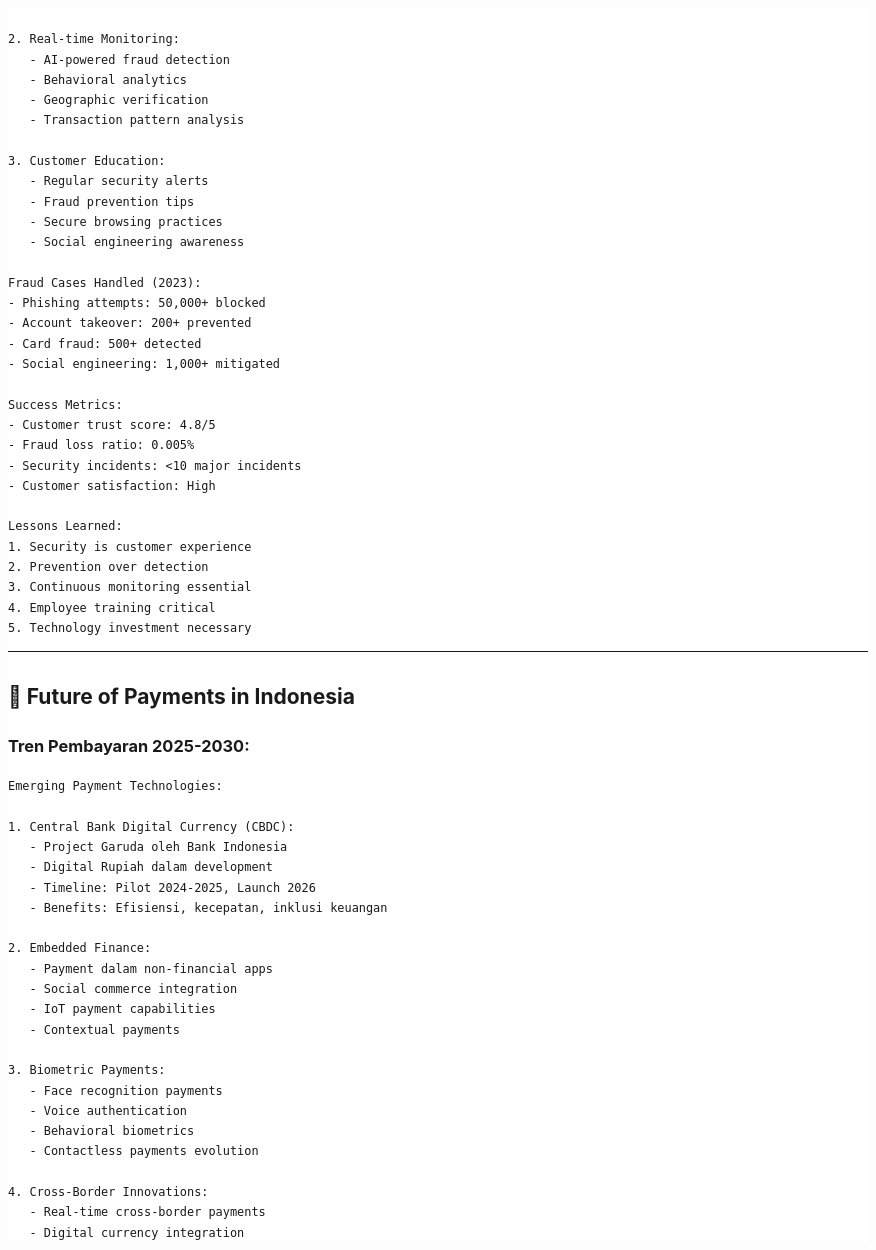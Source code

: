 ```

2. Real-time Monitoring:
   - AI-powered fraud detection
   - Behavioral analytics
   - Geographic verification
   - Transaction pattern analysis

3. Customer Education:
   - Regular security alerts
   - Fraud prevention tips
   - Secure browsing practices
   - Social engineering awareness

Fraud Cases Handled (2023):
- Phishing attempts: 50,000+ blocked
- Account takeover: 200+ prevented
- Card fraud: 500+ detected
- Social engineering: 1,000+ mitigated

Success Metrics:
- Customer trust score: 4.8/5
- Fraud loss ratio: 0.005%
- Security incidents: <10 major incidents
- Customer satisfaction: High

Lessons Learned:
1. Security is customer experience
2. Prevention over detection
3. Continuous monitoring essential
4. Employee training critical
5. Technology investment necessary
```

---

## 🔮 Future of Payments in Indonesia

### **Tren Pembayaran 2025-2030**:
```
Emerging Payment Technologies:

1. Central Bank Digital Currency (CBDC):
   - Project Garuda oleh Bank Indonesia
   - Digital Rupiah dalam development
   - Timeline: Pilot 2024-2025, Launch 2026
   - Benefits: Efisiensi, kecepatan, inklusi keuangan

2. Embedded Finance:
   - Payment dalam non-financial apps
   - Social commerce integration
   - IoT payment capabilities
   - Contextual payments

3. Biometric Payments:
   - Face recognition payments
   - Voice authentication
   - Behavioral biometrics
   - Contactless payments evolution

4. Cross-Border Innovations:
   - Real-time cross-border payments
   - Digital currency integration
```